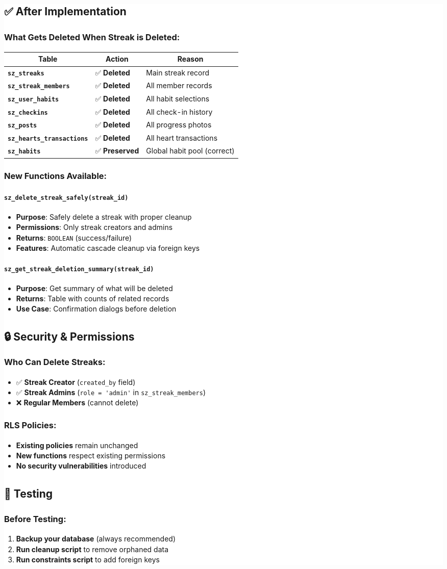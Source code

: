 ## ✅ **After Implementation**

### **What Gets Deleted When Streak is Deleted:**
| Table | Action | Reason |
|-------|--------|---------|
| **`sz_streaks`** | ✅ **Deleted** | Main streak record |
| **`sz_streak_members`** | ✅ **Deleted** | All member records |
| **`sz_user_habits`** | ✅ **Deleted** | All habit selections |
| **`sz_checkins`** | ✅ **Deleted** | All check-in history |
| **`sz_posts`** | ✅ **Deleted** | All progress photos |
| **`sz_hearts_transactions`** | ✅ **Deleted** | All heart transactions |
| **`sz_habits`** | ✅ **Preserved** | Global habit pool (correct) |

### **New Functions Available:**

#### **`sz_delete_streak_safely(streak_id)`**
- **Purpose**: Safely delete a streak with proper cleanup
- **Permissions**: Only streak creators and admins
- **Returns**: `BOOLEAN` (success/failure)
- **Features**: Automatic cascade cleanup via foreign keys

#### **`sz_get_streak_deletion_summary(streak_id)`**
- **Purpose**: Get summary of what will be deleted
- **Returns**: Table with counts of related records
- **Use Case**: Confirmation dialogs before deletion

## 🔒 **Security & Permissions**

### **Who Can Delete Streaks:**
- ✅ **Streak Creator** (`created_by` field)
- ✅ **Streak Admins** (`role = 'admin'` in `sz_streak_members`)
- ❌ **Regular Members** (cannot delete)

### **RLS Policies:**
- **Existing policies** remain unchanged
- **New functions** respect existing permissions
- **No security vulnerabilities** introduced

## 🧪 **Testing**

### **Before Testing:**
1. **Backup your database** (always recommended)
2. **Run cleanup script** to remove orphaned data
3. **Run constraints script** to add foreign keys
